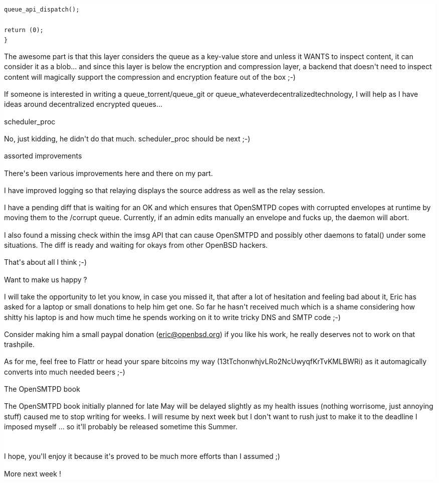     queue_api_dispatch();

    return (0);
    }

The awesome part is that this layer considers the queue as a key-value store and unless it WANTS to inspect content, it can consider it as a blob... and since this layer is below the encryption and compression layer, a backend that doesn't need to inspect content will magically support the compression and encryption feature out of the box ;-)

If someone is interested in writing a queue_torrent/queue_git or queue_whateverdecentralizedtechnology, I will help as I have ideas around decentralized encrypted queues...

scheduler_proc

No, just kidding, he didn't do that much. scheduler_proc should be next ;-)

assorted improvements

There's been various improvements here and there on my part.

I have improved logging so that relaying displays the source address as well as the relay session.

I have a pending diff that is waiting for an OK and which ensures that OpenSMTPD copes with corrupted envelopes at runtime by moving them to the /corrupt queue. Currently, if an admin edits manually an envelope and fucks up, the daemon will abort.

I also found a missing check within the imsg API that can cause OpenSMTPD and possibly other daemons to fatal() under some situations. The diff is ready and waiting for okays from other OpenBSD hackers.

That's about all I think ;-)

Want to make us happy ?

I will take the opportunity to let you know, in case you missed it, that after a lot of hesitation and feeling bad about it, Eric has asked for a laptop or small donations to help him get one. So far he hasn't received much which is a shame considering how shitty his laptop is and how much time he spends working on it to write tricky DNS and SMTP code ;-)

Consider making him a small paypal donation (eric@openbsd.org) if you like his work, he really deserves not to work on that trashpile.

As for me, feel free to Flattr or head your spare bitcoins my way (13tTchonwhjvLRo2NcUwyqfKrTvKMLBWRi) as it automagically converts into much needed beers ;-)

The OpenSMTPD book

The OpenSMTPD book initially planned for late May will be delayed slightly as my health issues (nothing worrisome, just annoying stuff) caused me to stop writing for weeks. I will resume by next week but I don't want to rush just to make it to the deadline I imposed myself ... so it'll probably be released sometime this Summer.

#
I hope, you'll enjoy it because it's proved to be much more efforts than I assumed ;)

More next week !
